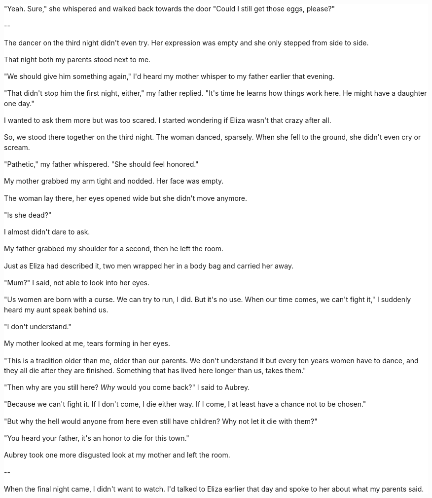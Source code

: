 "Yeah. Sure," she whispered and walked back towards the door "Could I still get those eggs, please?"

\--

The dancer on the third night didn't even try. Her expression was empty and she only stepped from side to side.

That night both my parents stood next to me.

"We should give him something again," I'd heard my mother whisper to my father earlier that evening.

"That didn't stop him the first night, either," my father replied. "It's time he learns how things work here. He might have a daughter one day."

I wanted to ask them more but was too scared. I started wondering if Eliza wasn't that crazy after all.

So, we stood there together on the third night. The woman danced, sparsely. When she fell to the ground, she didn't even cry or scream.

"Pathetic," my father whispered. "She should feel honored."

My mother grabbed my arm tight and nodded. Her face was empty.

The woman lay there, her eyes opened wide but she didn't move anymore.

"Is she dead?"

I almost didn't dare to ask.

My father grabbed my shoulder for a second, then he left the room.

Just as Eliza had described it, two men wrapped her in a body bag and carried her away.

"Mum?" I said, not able to look into her eyes.

"Us women are born with a curse. We can try to run, I did. But it's no use. When our time comes, we can't fight it," I suddenly heard my aunt speak behind us.

"I don't understand."

My mother looked at me, tears forming in her eyes.

"This is a tradition older than me, older than our parents. We don't understand it but every ten years women have to dance, and they all die after they are finished. Something that has lived here longer than us, takes them."

"Then why are you still here? *Why* would you come back?" I said to Aubrey.

"Because we can't fight it. If I don't come, I die either way. If I come, I at least have a chance not to be chosen."

"But why the hell would anyone from here even still have children? Why not let it die with them?"

"You heard your father, it's an honor to die for this town."

Aubrey took one more disgusted look at my mother and left the room.

\--

When the final night came, I didn't want to watch. I'd talked to Eliza earlier that day and spoke to her about what my parents said.
